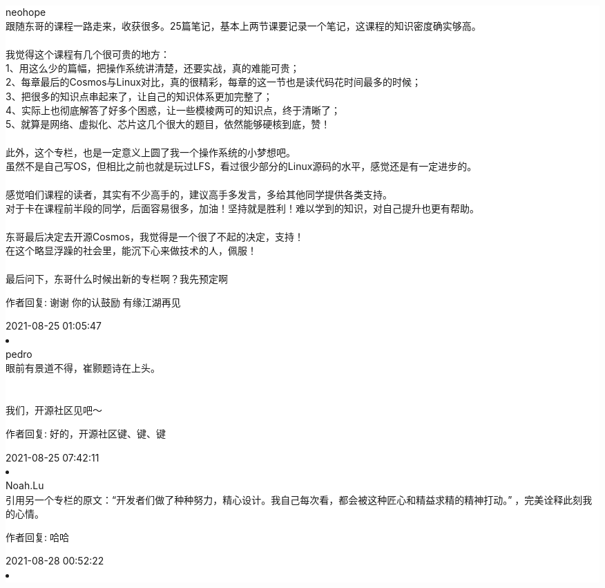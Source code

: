 <div class="_36ChpWj4_0">
  <div class="_2zFoi7sd_0"><span>neohope</span>
  </div>
  <div class="_2_QraFYR_0">跟随东哥的课程一路走来，收获很多。25篇笔记，基本上两节课要记录一个笔记，这课程的知识密度确实够高。<br><br>我觉得这个课程有几个很可贵的地方：<br>1、用这么少的篇幅，把操作系统讲清楚，还要实战，真的难能可贵；<br>2、每章最后的Cosmos与Linux对比，真的很精彩，每章的这一节也是读代码花时间最多的时候；<br>3、把很多的知识点串起来了，让自己的知识体系更加完整了；<br>4、实际上也彻底解答了好多个困惑，让一些模棱两可的知识点，终于清晰了；<br>5、就算是网络、虚拟化、芯片这几个很大的题目，依然能够硬核到底，赞！<br><br>此外，这个专栏，也是一定意义上圆了我一个操作系统的小梦想吧。<br>虽然不是自己写OS，但相比之前也就是玩过LFS，看过很少部分的Linux源码的水平，感觉还是有一定进步的。<br><br>感觉咱们课程的读者，其实有不少高手的，建议高手多发言，多给其他同学提供各类支持。<br>对于卡在课程前半段的同学，后面容易很多，加油！坚持就是胜利！难以学到的知识，对自己提升也更有帮助。<br><br>东哥最后决定去开源Cosmos，我觉得是一个很了不起的决定，支持！<br>在这个略显浮躁的社会里，能沉下心来做技术的人，佩服！<br><br>最后问下，东哥什么时候出新的专栏啊？我先预定啊</div>
  <div class="_10o3OAxT_0">
    <p class="_3KxQPN3V_0">作者回复: 谢谢 你的认鼓励  有缘江湖再见</p>
  </div>
  <div class="_3klNVc4Z_0">
    <div class="_3Hkula0k_0">2021-08-25 01:05:47</div>
  </div>
</div>
</div>
</li>
<li>
<div class="_2sjJGcOH_0">
  
<div class="_36ChpWj4_0">
  <div class="_2zFoi7sd_0"><span>pedro</span>
  </div>
  <div class="_2_QraFYR_0">眼前有景道不得，崔颢题诗在上头。<br><br><br>我们，开源社区见吧～</div>
  <div class="_10o3OAxT_0">
    <p class="_3KxQPN3V_0">作者回复: 好的，开源社区键、键、键</p>
  </div>
  <div class="_3klNVc4Z_0">
    <div class="_3Hkula0k_0">2021-08-25 07:42:11</div>
  </div>
</div>
</div>
</li>
<li>
<div class="_2sjJGcOH_0">
  
<div class="_36ChpWj4_0">
  <div class="_2zFoi7sd_0"><span>Noah.Lu</span>
  </div>
  <div class="_2_QraFYR_0">引用另一个专栏的原文：“开发者们做了种种努力，精心设计。我自己每次看，都会被这种匠心和精益求精的精神打动。” ，完美诠释此刻我的心情。</div>
  <div class="_10o3OAxT_0">
    <p class="_3KxQPN3V_0">作者回复: 哈哈</p>
  </div>
  <div class="_3klNVc4Z_0">
    <div class="_3Hkula0k_0">2021-08-28 00:52:22</div>
  </div>
</div>
</div>
</li>
<li>
<div class="_2sjJGcOH_0">
  